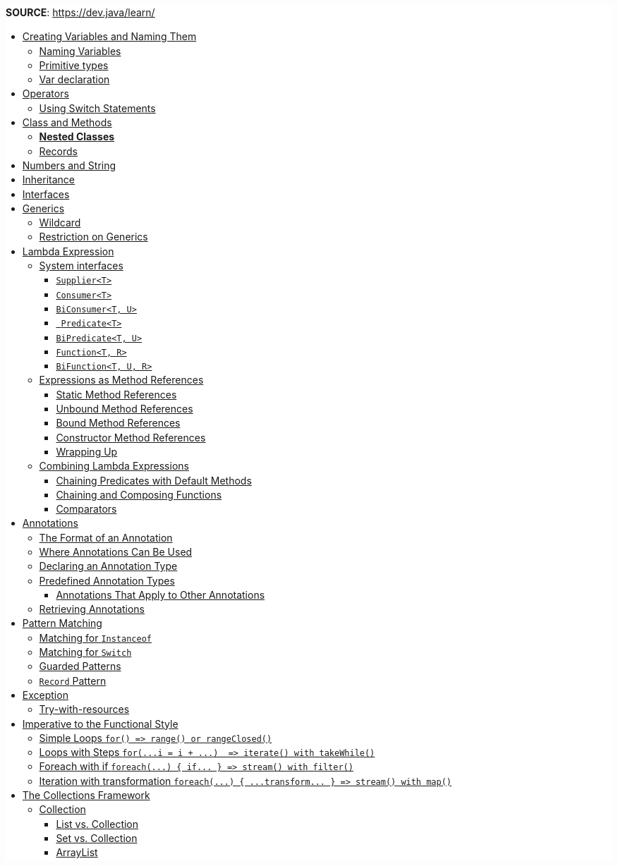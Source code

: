 **SOURCE**: https://dev.java/learn/


* [Creating Variables and Naming Them](#creating-variables-and-naming-them)
  * [Naming Variables](#naming-variables)
  * [Primitive types](#primitive-types)
  * [Var declaration](#var-declaration)
* [Operators](#operators)
  * [Using Switch Statements](#using-switch-statements)
* [Class and Methods](#class-and-methods)
    * [**Nested Classes**](#nested-classes)
    * [Records](#records)
* [Numbers and String](#numbers-and-string)
* [Inheritance](#inheritance)
* [Interfaces](#interfaces)
* [Generics](#generics)
    * [Wildcard](#wildcard)
    * [Restriction on Generics](#restriction-on-generics)
* [Lambda Expression](#lambda-expression)
  * [System interfaces](#system-interfaces)
    * [`Supplier<T>`](#suppliert)
    * [`Consumer<T>`](#consumert)
    * [`BiConsumer<T, U>`](#biconsumert-u)
    * [` Predicate<T>`](#-predicatet)
    * [`BiPredicate<T, U>`](#bipredicatet-u)
    * [`Function<T, R>`](#functiont-r)
    * [`BiFunction<T, U, R>`](#bifunctiont-u-r)
  * [Expressions as Method References](#expressions-as-method-references)
    * [Static Method References](#static-method-references)
    * [Unbound Method References](#unbound-method-references)
    * [Bound Method References](#bound-method-references)
    * [Constructor Method References](#constructor-method-references)
    * [Wrapping Up](#wrapping-up-)
  * [Combining Lambda Expressions](#combining-lambda-expressions)
    * [Chaining Predicates with Default Methods](#chaining-predicates-with-default-methods)
    * [Chaining and Composing Functions](#chaining-and-composing-functions)
    * [Comparators](#comparators)
* [Annotations](#annotations)
  * [The Format of an Annotation](#the-format-of-an-annotation)
  * [Where Annotations Can Be Used](#where-annotations-can-be-used)
  * [Declaring an Annotation Type](#declaring-an-annotation-type)
  * [Predefined Annotation Types](#predefined-annotation-types)
    * [Annotations That Apply to Other Annotations](#annotations-that-apply-to-other-annotations)
  * [Retrieving Annotations](#retrieving-annotations)
* [Pattern Matching](#pattern-matching)
    * [Matching for `Instanceof`](#matching-for-instanceof)
    * [Matching for `Switch`](#matching-for-switch)
    * [Guarded Patterns](#guarded-patterns)
    * [`Record` Pattern](#record-pattern)
* [Exception](#exception)
    * [Try-with-resources](#try-with-resources)
* [Imperative to the Functional Style](#imperative-to-the-functional-style)
    * [Simple Loops `for() => range() or rangeClosed()`](#simple-loops-for--range-or-rangeclosed)
    * [Loops with Steps `for(...i = i + ...)  => iterate() with takeWhile()`](#loops-with-steps-fori--i-----iterate-with-takewhile)
    * [Foreach with if `foreach(...) { if... } => stream() with filter()`](#foreach-with-if-foreach--if---stream-with-filter)
    * [Iteration with transformation `foreach(...) { ...transform... } => stream() with map()`](#iteration-with-transformation-foreach--transform---stream-with-map)
* [The Collections Framework](#the-collections-framework)
  * [Collection](#collection)
    * [List vs. Collection](#list-vs-collection)
    * [Set vs. Collection](#set-vs-collection)
    * [ArrayList](#arraylist)